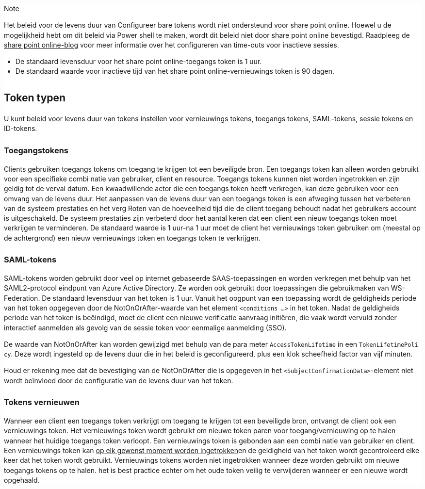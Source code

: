 > [!NOTE]
> Het beleid voor de levens duur van Configureer bare tokens wordt niet ondersteund voor share point online.  Hoewel u de mogelijkheid hebt om dit beleid via Power shell te maken, wordt dit beleid niet door share point online bevestigd. Raadpleeg de [share point online-blog](https://techcommunity.microsoft.com/t5/SharePoint-Blog/Introducing-Idle-Session-Timeout-in-SharePoint-and-OneDrive/ba-p/119208) voor meer informatie over het configureren van time-outs voor inactieve sessies.
>* De standaard levensduur voor het share point online-toegangs token is 1 uur. 
>* De standaard waarde voor inactieve tijd van het share point online-vernieuwings token is 90 dagen.

## <a name="token-types"></a>Token typen

U kunt beleid voor levens duur van tokens instellen voor vernieuwings tokens, toegangs tokens, SAML-tokens, sessie tokens en ID-tokens.

### <a name="access-tokens"></a>Toegangstokens

Clients gebruiken toegangs tokens om toegang te krijgen tot een beveiligde bron. Een toegangs token kan alleen worden gebruikt voor een specifieke combi natie van gebruiker, client en resource. Toegangs tokens kunnen niet worden ingetrokken en zijn geldig tot de verval datum. Een kwaadwillende actor die een toegangs token heeft verkregen, kan deze gebruiken voor een omvang van de levens duur. Het aanpassen van de levens duur van een toegangs token is een afweging tussen het verbeteren van de systeem prestaties en het verg Roten van de hoeveelheid tijd die de client toegang behoudt nadat het gebruikers account is uitgeschakeld. De systeem prestaties zijn verbeterd door het aantal keren dat een client een nieuw toegangs token moet verkrijgen te verminderen.  De standaard waarde is 1 uur-na 1 uur moet de client het vernieuwings token gebruiken om (meestal op de achtergrond) een nieuw vernieuwings token en toegangs token te verkrijgen. 

### <a name="saml-tokens"></a>SAML-tokens

SAML-tokens worden gebruikt door veel op internet gebaseerde SAAS-toepassingen en worden verkregen met behulp van het SAML2-protocol eindpunt van Azure Active Directory. Ze worden ook gebruikt door toepassingen die gebruikmaken van WS-Federation. De standaard levensduur van het token is 1 uur. Vanuit het oogpunt van een toepassing wordt de geldigheids periode van het token opgegeven door de NotOnOrAfter-waarde van het element `<conditions …>` in het token. Nadat de geldigheids periode van het token is beëindigd, moet de client een nieuwe verificatie aanvraag initiëren, die vaak wordt vervuld zonder interactief aanmelden als gevolg van de sessie token voor eenmalige aanmelding (SSO).

De waarde van NotOnOrAfter kan worden gewijzigd met behulp van de para meter `AccessTokenLifetime` in een `TokenLifetimePolicy`. Deze wordt ingesteld op de levens duur die in het beleid is geconfigureerd, plus een klok scheefheid factor van vijf minuten.

Houd er rekening mee dat de bevestiging van de NotOnOrAfter die is opgegeven in het `<SubjectConfirmationData>`-element niet wordt beïnvloed door de configuratie van de levens duur van het token. 

### <a name="refresh-tokens"></a>Tokens vernieuwen

Wanneer een client een toegangs token verkrijgt om toegang te krijgen tot een beveiligde bron, ontvangt de client ook een vernieuwings token. Het vernieuwings token wordt gebruikt om nieuwe token paren voor toegang/vernieuwing op te halen wanneer het huidige toegangs token verloopt. Een vernieuwings token is gebonden aan een combi natie van gebruiker en client. Een vernieuwings token kan [op elk gewenst moment worden ingetrokken](access-tokens.md#token-revocation)en de geldigheid van het token wordt gecontroleerd elke keer dat het token wordt gebruikt.  Vernieuwings tokens worden niet ingetrokken wanneer deze worden gebruikt om nieuwe toegangs tokens op te halen. het is best practice echter om het oude token veilig te verwijderen wanneer er een nieuwe wordt opgehaald. 
